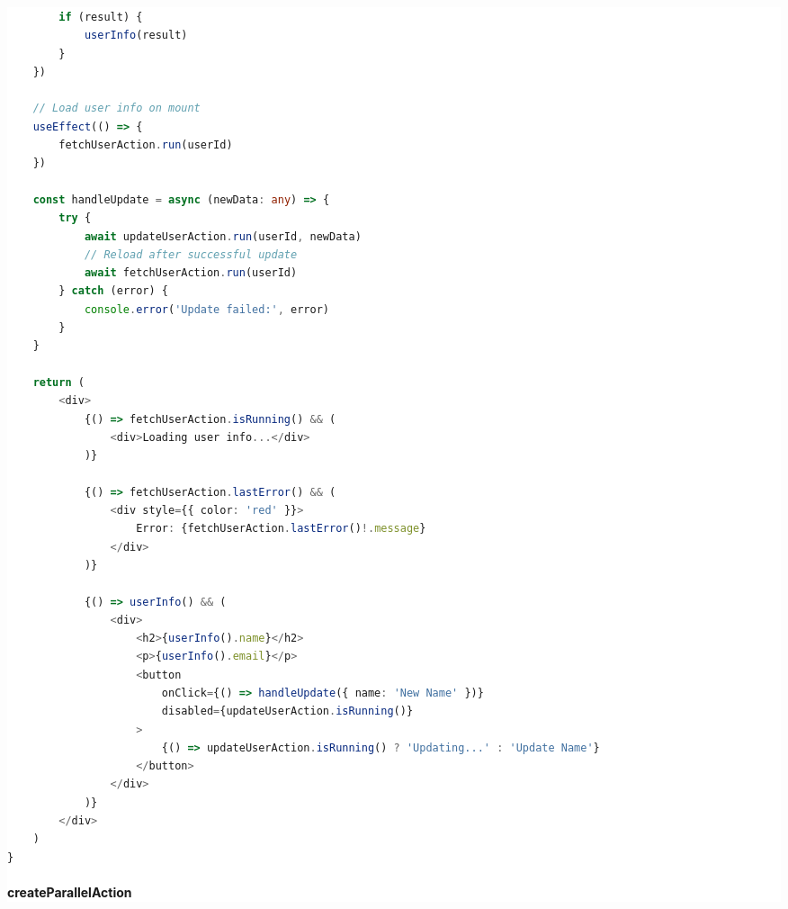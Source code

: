 ```typescript
        if (result) {
            userInfo(result)
        }
    })
    
    // Load user info on mount
    useEffect(() => {
        fetchUserAction.run(userId)
    })
    
    const handleUpdate = async (newData: any) => {
        try {
            await updateUserAction.run(userId, newData)
            // Reload after successful update
            await fetchUserAction.run(userId)
        } catch (error) {
            console.error('Update failed:', error)
        }
    }
    
    return (
        <div>
            {() => fetchUserAction.isRunning() && (
                <div>Loading user info...</div>
            )}
            
            {() => fetchUserAction.lastError() && (
                <div style={{ color: 'red' }}>
                    Error: {fetchUserAction.lastError()!.message}
                </div>
            )}
            
            {() => userInfo() && (
                <div>
                    <h2>{userInfo().name}</h2>
                    <p>{userInfo().email}</p>
                    <button 
                        onClick={() => handleUpdate({ name: 'New Name' })}
                        disabled={updateUserAction.isRunning()}
                    >
                        {() => updateUserAction.isRunning() ? 'Updating...' : 'Update Name'}
                    </button>
                </div>
            )}
        </div>
    )
}
```

#### createParallelAction
